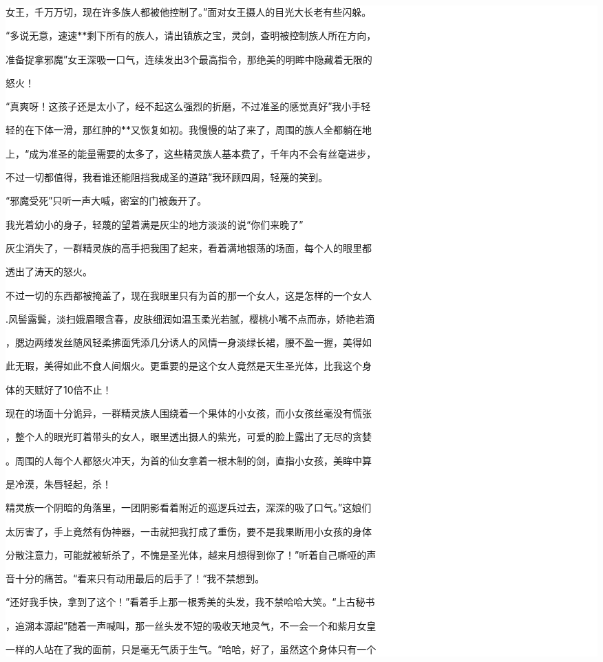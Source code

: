


女王，千万万切，现在许多族人都被他控制了。”面对女王摄人的目光大长老有些闪躲。

“多说无意，速速**剩下所有的族人，请出镇族之宝，灵剑，查明被控制族人所在方向，

准备捉拿邪魔”女王深吸一口气，连续发出3个最高指令，那绝美的明眸中隐藏着无限的

怒火！

“真爽呀！这孩子还是太小了，经不起这么强烈的折磨，不过准圣的感觉真好”我小手轻

轻的在下体一滑，那红肿的**又恢复如初。我慢慢的站了来了，周围的族人全都躺在地

上，“成为准圣的能量需要的太多了，这些精灵族人基本费了，千年内不会有丝毫进步，

不过一切都值得，我看谁还能阻挡我成圣的道路”我环顾四周，轻蔑的笑到。

“邪魔受死”只听一声大喊，密室的门被轰开了。

我光着幼小的身子，轻蔑的望着满是灰尘的地方淡淡的说“你们来晚了”





灰尘消失了，一群精灵族的高手把我围了起来，看着满地银荡的场面，每个人的眼里都

透出了涛天的怒火。

不过一切的东西都被掩盖了，现在我眼里只有为首的那一个女人，这是怎样的一个女人

.风髻露鬓，淡扫娥眉眼含春，皮肤细润如温玉柔光若腻，樱桃小嘴不点而赤，娇艳若滴

，腮边两缕发丝随风轻柔拂面凭添几分诱人的风情一身淡绿长裙，腰不盈一握，美得如

此无瑕，美得如此不食人间烟火。更重要的是这个女人竟然是天生圣光体，比我这个身

体的天赋好了10倍不止！

现在的场面十分诡异，一群精灵族人围绕着一个果体的小女孩，而小女孩丝毫没有慌张

，整个人的眼光盯着带头的女人，眼里透出摄人的紫光，可爱的脸上露出了无尽的贪婪

。周围的人每个人都怒火冲天，为首的仙女拿着一根木制的剑，直指小女孩，美眸中算

是冷漠，朱唇轻起，杀！









精灵族一个阴暗的角落里，一团阴影看着附近的巡逻兵过去，深深的吸了口气。”这娘们

太厉害了，手上竟然有伪神器，一击就把我打成了重伤，要不是我果断用小女孩的身体

分散注意力，可能就被斩杀了，不愧是圣光体，越来月想得到你了！”听着自己嘶哑的声

音十分的痛苦。“看来只有动用最后的后手了！“我不禁想到。

“还好我手快，拿到了这个！”看着手上那一根秀美的头发，我不禁哈哈大笑。“上古秘书

，追溯本源起”随着一声喊叫，那一丝头发不短的吸收天地灵气，不一会一个和紫月女皇

一样的人站在了我的面前，只是毫无气质于生气。“哈哈，好了，虽然这个身体只有一个
